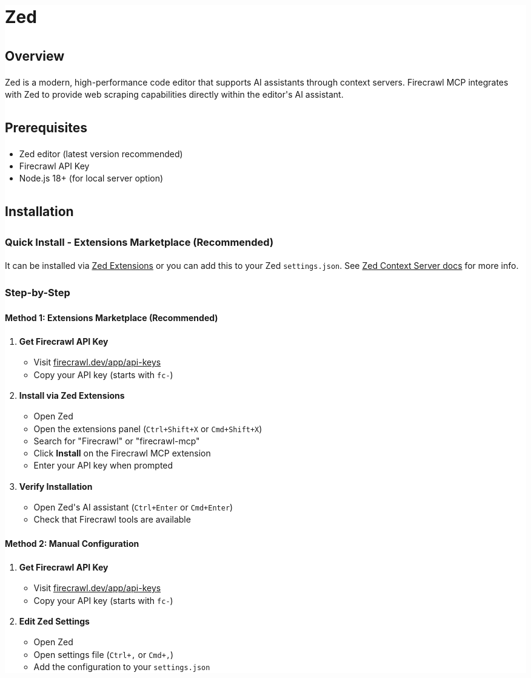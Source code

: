 # Zed

## Overview

Zed is a modern, high-performance code editor that supports AI assistants through context servers. Firecrawl MCP integrates with Zed to provide web scraping capabilities directly within the editor's AI assistant.

## Prerequisites

- Zed editor (latest version recommended)
- Firecrawl API Key
- Node.js 18+ (for local server option)

## Installation

### Quick Install - Extensions Marketplace (Recommended)

It can be installed via [Zed Extensions](https://zed.dev/extensions?query=firecrawl) or you can add this to your Zed `settings.json`. See [Zed Context Server docs](https://zed.dev/docs/assistant/context-servers) for more info.

### Step-by-Step

#### Method 1: Extensions Marketplace (Recommended)

1. **Get Firecrawl API Key**
   - Visit [firecrawl.dev/app/api-keys](https://www.firecrawl.dev/app/api-keys)
   - Copy your API key (starts with `fc-`)

2. **Install via Zed Extensions**
   - Open Zed
   - Open the extensions panel (`Ctrl+Shift+X` or `Cmd+Shift+X`)
   - Search for "Firecrawl" or "firecrawl-mcp"
   - Click **Install** on the Firecrawl MCP extension
   - Enter your API key when prompted

3. **Verify Installation**
   - Open Zed's AI assistant (`Ctrl+Enter` or `Cmd+Enter`)
   - Check that Firecrawl tools are available

#### Method 2: Manual Configuration

1. **Get Firecrawl API Key**
   - Visit [firecrawl.dev/app/api-keys](https://www.firecrawl.dev/app/api-keys)
   - Copy your API key (starts with `fc-`)

2. **Edit Zed Settings**
   - Open Zed
   - Open settings file (`Ctrl+,` or `Cmd+,`)
   - Add the configuration to your `settings.json`

